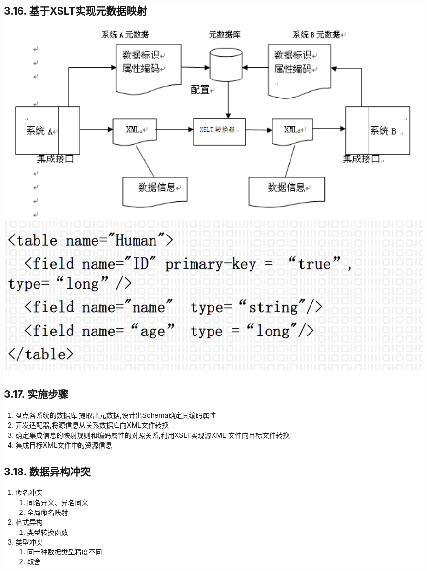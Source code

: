 ## 3.16. 基于XSLT实现元数据映射
![](img/integration/16.png)

## 3.17. 实施步骤
1. 盘点各系统的数据库,提取出元数据,设计出Schema确定其编码属性
2. 开发适配器,将源信息从关系数据库向XML文件转换
3. 确定集成信息的映射规则和编码属性的对照关系,利用XSLT实现源XML 文件向目标文件转换
4. 集成目标XML文件中的资源信息

## 3.18. 数据异构冲突
1. 命名冲突
   1. 同名异义、异名同义
   2. 全局命名映射
2. 格式异构
   1. 类型转换函数
3. 类型冲突
   1. 同一种数据类型精度不同
   2. 取舍
